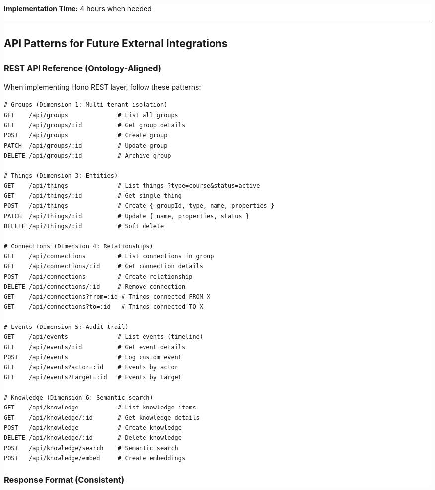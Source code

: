 ```typescript
```

**Implementation Time:** 4 hours when needed

---

## API Patterns for Future External Integrations

### REST API Reference (Ontology-Aligned)

When implementing Hono REST layer, follow these patterns:

```
# Groups (Dimension 1: Multi-tenant isolation)
GET    /api/groups              # List all groups
GET    /api/groups/:id          # Get group details
POST   /api/groups              # Create group
PATCH  /api/groups/:id          # Update group
DELETE /api/groups/:id          # Archive group

# Things (Dimension 3: Entities)
GET    /api/things              # List things ?type=course&status=active
GET    /api/things/:id          # Get single thing
POST   /api/things              # Create { groupId, type, name, properties }
PATCH  /api/things/:id          # Update { name, properties, status }
DELETE /api/things/:id          # Soft delete

# Connections (Dimension 4: Relationships)
GET    /api/connections         # List connections in group
GET    /api/connections/:id     # Get connection details
POST   /api/connections         # Create relationship
DELETE /api/connections/:id     # Remove connection
GET    /api/connections?from=:id # Things connected FROM X
GET    /api/connections?to=:id   # Things connected TO X

# Events (Dimension 5: Audit trail)
GET    /api/events              # List events (timeline)
GET    /api/events/:id          # Get event details
POST   /api/events              # Log custom event
GET    /api/events?actor=:id    # Events by actor
GET    /api/events?target=:id   # Events by target

# Knowledge (Dimension 6: Semantic search)
GET    /api/knowledge           # List knowledge items
GET    /api/knowledge/:id       # Get knowledge details
POST   /api/knowledge           # Create knowledge
DELETE /api/knowledge/:id       # Delete knowledge
POST   /api/knowledge/search    # Semantic search
POST   /api/knowledge/embed     # Create embeddings
```

### Response Format (Consistent)
